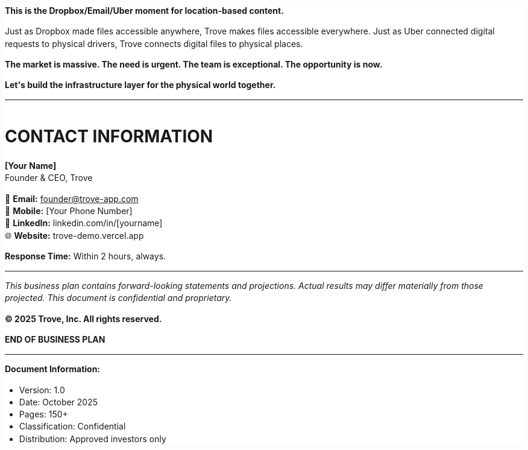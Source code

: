 **This is the Dropbox/Email/Uber moment for location-based content.**

Just as Dropbox made files accessible anywhere, Trove makes files accessible everywhere. Just as Uber connected digital requests to physical drivers, Trove connects digital files to physical places.

**The market is massive. The need is urgent. The team is exceptional. The opportunity is now.**

**Let's build the infrastructure layer for the physical world together.**

---

# CONTACT INFORMATION

**[Your Name]**  
Founder & CEO, Trove

📧 **Email:** founder@trove-app.com  
📱 **Mobile:** [Your Phone Number]  
💼 **LinkedIn:** linkedin.com/in/[yourname]  
🌐 **Website:** trove-demo.vercel.app

**Response Time:** Within 2 hours, always.

---

*This business plan contains forward-looking statements and projections. Actual results may differ materially from those projected. This document is confidential and proprietary.*

**© 2025 Trove, Inc. All rights reserved.**

**END OF BUSINESS PLAN**

---

**Document Information:**
- Version: 1.0
- Date: October 2025
- Pages: 150+
- Classification: Confidential
- Distribution: Approved investors only
